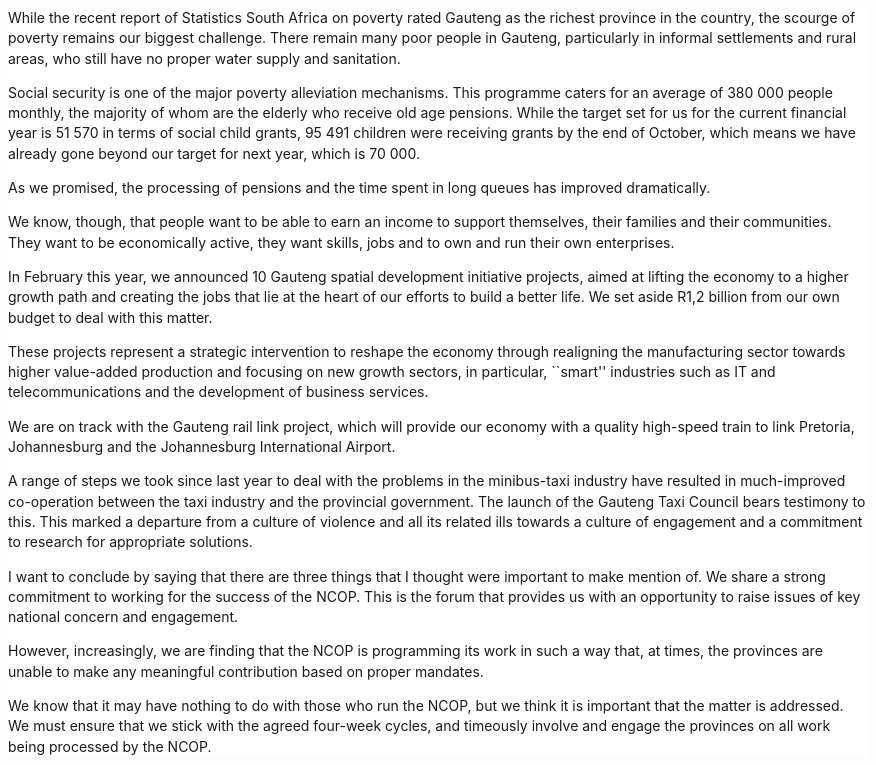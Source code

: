 While the recent report of Statistics South Africa on poverty rated Gauteng
as the richest province in the country, the scourge of poverty remains our
biggest challenge. There remain many poor people in Gauteng, particularly
in informal settlements and rural areas, who still have no proper water
supply and sanitation.

Social security is one of the major poverty alleviation mechanisms. This
programme caters for an average of 380 000 people monthly, the majority of
whom are the elderly who receive old age pensions. While the target set for
us for the current financial year is 51 570 in terms of social child
grants, 95 491 children were receiving grants by the end of October, which
means we have already gone beyond our target for next year, which is
70 000.

As we promised, the processing of pensions and the time spent in long
queues has improved dramatically.

We know, though, that people want to be able to earn an income to support
themselves, their families and their communities. They want to be
economically active, they want skills, jobs and to own and run their own
enterprises.

In February this year, we announced 10 Gauteng spatial development
initiative projects, aimed at lifting the economy to a higher growth path
and creating the jobs that lie at the heart of our efforts to build a
better life. We set aside R1,2 billion from our own budget to deal with
this matter.

These projects represent a strategic intervention to reshape the economy
through realigning the manufacturing sector towards higher value-added
production and focusing on new growth sectors, in particular, ``smart''
industries such as IT and telecommunications and the development of
business services.

We are on track with the Gauteng rail link project, which will provide our
economy with a quality high-speed train to link Pretoria, Johannesburg and
the Johannesburg International Airport.

A range of steps we took since last year to deal with the problems in the
minibus-taxi industry have resulted in much-improved co-operation between
the taxi industry and the provincial government. The launch of the Gauteng
Taxi Council bears testimony to this. This marked a departure from a
culture of violence and all its related ills towards a culture of
engagement and a commitment to research for appropriate solutions.

I want to conclude by saying that there are three things that I thought
were important to make mention of. We share a strong commitment to working
for the success of the NCOP. This is the forum that provides us with an
opportunity to raise issues of key national concern and engagement.

However, increasingly, we are finding that the NCOP is programming its work
in such a way that, at times, the provinces are unable to make any
meaningful contribution based on proper mandates.

We know that it may have nothing to do with those who run the NCOP, but we
think it is important that the matter is addressed. We must ensure that we
stick with the agreed four-week cycles, and timeously involve and engage
the provinces on all work being processed by the NCOP.
